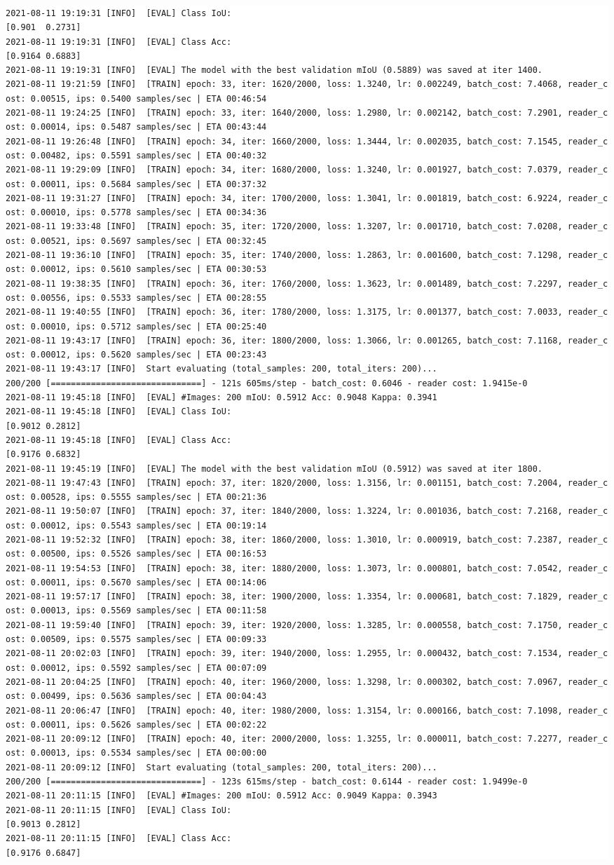     2021-08-11 19:19:31 [INFO]	[EVAL] Class IoU: 
    [0.901  0.2731]
    2021-08-11 19:19:31 [INFO]	[EVAL] Class Acc: 
    [0.9164 0.6883]
    2021-08-11 19:19:31 [INFO]	[EVAL] The model with the best validation mIoU (0.5889) was saved at iter 1400.
    2021-08-11 19:21:59 [INFO]	[TRAIN] epoch: 33, iter: 1620/2000, loss: 1.3240, lr: 0.002249, batch_cost: 7.4068, reader_cost: 0.00515, ips: 0.5400 samples/sec | ETA 00:46:54
    2021-08-11 19:24:25 [INFO]	[TRAIN] epoch: 33, iter: 1640/2000, loss: 1.2980, lr: 0.002142, batch_cost: 7.2901, reader_cost: 0.00014, ips: 0.5487 samples/sec | ETA 00:43:44
    2021-08-11 19:26:48 [INFO]	[TRAIN] epoch: 34, iter: 1660/2000, loss: 1.3444, lr: 0.002035, batch_cost: 7.1545, reader_cost: 0.00482, ips: 0.5591 samples/sec | ETA 00:40:32
    2021-08-11 19:29:09 [INFO]	[TRAIN] epoch: 34, iter: 1680/2000, loss: 1.3240, lr: 0.001927, batch_cost: 7.0379, reader_cost: 0.00011, ips: 0.5684 samples/sec | ETA 00:37:32
    2021-08-11 19:31:27 [INFO]	[TRAIN] epoch: 34, iter: 1700/2000, loss: 1.3041, lr: 0.001819, batch_cost: 6.9224, reader_cost: 0.00010, ips: 0.5778 samples/sec | ETA 00:34:36
    2021-08-11 19:33:48 [INFO]	[TRAIN] epoch: 35, iter: 1720/2000, loss: 1.3207, lr: 0.001710, batch_cost: 7.0208, reader_cost: 0.00521, ips: 0.5697 samples/sec | ETA 00:32:45
    2021-08-11 19:36:10 [INFO]	[TRAIN] epoch: 35, iter: 1740/2000, loss: 1.2863, lr: 0.001600, batch_cost: 7.1298, reader_cost: 0.00012, ips: 0.5610 samples/sec | ETA 00:30:53
    2021-08-11 19:38:35 [INFO]	[TRAIN] epoch: 36, iter: 1760/2000, loss: 1.3623, lr: 0.001489, batch_cost: 7.2297, reader_cost: 0.00556, ips: 0.5533 samples/sec | ETA 00:28:55
    2021-08-11 19:40:55 [INFO]	[TRAIN] epoch: 36, iter: 1780/2000, loss: 1.3175, lr: 0.001377, batch_cost: 7.0033, reader_cost: 0.00010, ips: 0.5712 samples/sec | ETA 00:25:40
    2021-08-11 19:43:17 [INFO]	[TRAIN] epoch: 36, iter: 1800/2000, loss: 1.3066, lr: 0.001265, batch_cost: 7.1168, reader_cost: 0.00012, ips: 0.5620 samples/sec | ETA 00:23:43
    2021-08-11 19:43:17 [INFO]	Start evaluating (total_samples: 200, total_iters: 200)...
    200/200 [==============================] - 121s 605ms/step - batch_cost: 0.6046 - reader cost: 1.9415e-0
    2021-08-11 19:45:18 [INFO]	[EVAL] #Images: 200 mIoU: 0.5912 Acc: 0.9048 Kappa: 0.3941 
    2021-08-11 19:45:18 [INFO]	[EVAL] Class IoU: 
    [0.9012 0.2812]
    2021-08-11 19:45:18 [INFO]	[EVAL] Class Acc: 
    [0.9176 0.6832]
    2021-08-11 19:45:19 [INFO]	[EVAL] The model with the best validation mIoU (0.5912) was saved at iter 1800.
    2021-08-11 19:47:43 [INFO]	[TRAIN] epoch: 37, iter: 1820/2000, loss: 1.3156, lr: 0.001151, batch_cost: 7.2004, reader_cost: 0.00528, ips: 0.5555 samples/sec | ETA 00:21:36
    2021-08-11 19:50:07 [INFO]	[TRAIN] epoch: 37, iter: 1840/2000, loss: 1.3224, lr: 0.001036, batch_cost: 7.2168, reader_cost: 0.00012, ips: 0.5543 samples/sec | ETA 00:19:14
    2021-08-11 19:52:32 [INFO]	[TRAIN] epoch: 38, iter: 1860/2000, loss: 1.3010, lr: 0.000919, batch_cost: 7.2387, reader_cost: 0.00500, ips: 0.5526 samples/sec | ETA 00:16:53
    2021-08-11 19:54:53 [INFO]	[TRAIN] epoch: 38, iter: 1880/2000, loss: 1.3073, lr: 0.000801, batch_cost: 7.0542, reader_cost: 0.00011, ips: 0.5670 samples/sec | ETA 00:14:06
    2021-08-11 19:57:17 [INFO]	[TRAIN] epoch: 38, iter: 1900/2000, loss: 1.3354, lr: 0.000681, batch_cost: 7.1829, reader_cost: 0.00013, ips: 0.5569 samples/sec | ETA 00:11:58
    2021-08-11 19:59:40 [INFO]	[TRAIN] epoch: 39, iter: 1920/2000, loss: 1.3285, lr: 0.000558, batch_cost: 7.1750, reader_cost: 0.00509, ips: 0.5575 samples/sec | ETA 00:09:33
    2021-08-11 20:02:03 [INFO]	[TRAIN] epoch: 39, iter: 1940/2000, loss: 1.2955, lr: 0.000432, batch_cost: 7.1534, reader_cost: 0.00012, ips: 0.5592 samples/sec | ETA 00:07:09
    2021-08-11 20:04:25 [INFO]	[TRAIN] epoch: 40, iter: 1960/2000, loss: 1.3298, lr: 0.000302, batch_cost: 7.0967, reader_cost: 0.00499, ips: 0.5636 samples/sec | ETA 00:04:43
    2021-08-11 20:06:47 [INFO]	[TRAIN] epoch: 40, iter: 1980/2000, loss: 1.3154, lr: 0.000166, batch_cost: 7.1098, reader_cost: 0.00011, ips: 0.5626 samples/sec | ETA 00:02:22
    2021-08-11 20:09:12 [INFO]	[TRAIN] epoch: 40, iter: 2000/2000, loss: 1.3255, lr: 0.000011, batch_cost: 7.2277, reader_cost: 0.00013, ips: 0.5534 samples/sec | ETA 00:00:00
    2021-08-11 20:09:12 [INFO]	Start evaluating (total_samples: 200, total_iters: 200)...
    200/200 [==============================] - 123s 615ms/step - batch_cost: 0.6144 - reader cost: 1.9499e-0
    2021-08-11 20:11:15 [INFO]	[EVAL] #Images: 200 mIoU: 0.5912 Acc: 0.9049 Kappa: 0.3943 
    2021-08-11 20:11:15 [INFO]	[EVAL] Class IoU: 
    [0.9013 0.2812]
    2021-08-11 20:11:15 [INFO]	[EVAL] Class Acc: 
    [0.9176 0.6847]